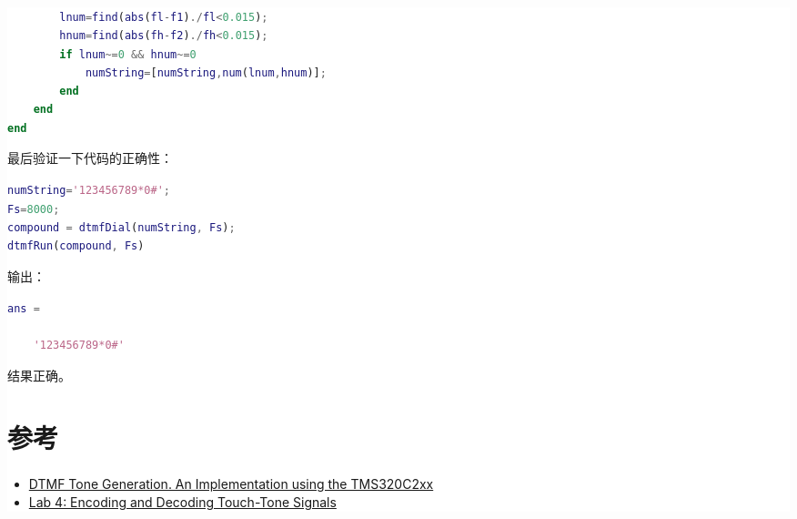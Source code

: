 ```matlab
        lnum=find(abs(fl-f1)./fl<0.015);
        hnum=find(abs(fh-f2)./fh<0.015);
        if lnum~=0 && hnum~=0
            numString=[numString,num(lnum,hnum)];
        end
    end
end
```

最后验证一下代码的正确性：

```matlab
numString='123456789*0#';
Fs=8000;
compound = dtmfDial(numString, Fs);
dtmfRun(compound, Fs)
```

输出：

```matlab
ans =

    '123456789*0#'
```

结果正确。

# 参考

* [DTMF Tone Generation. An
Implementation using the
TMS320C2xx](http://educypedia.karadimov.info/library/bpra068.pdf#:~:text=The%20CCITT%20Q.23%20has%20defined%20the%20requirements%20for,of%20the%20two%20frequencies%20comprising%20a%20valid%20digit.)
* [Lab 4: Encoding and Decoding Touch-Tone Signals](https://www.eecis.udel.edu/~barner/courses/eleg212/laboratories/Lab_04.pdf#:~:text=2.2%20MATLAB%20DTMF%20Implementation%20The%20remainder%20of%20this,will%20be%20constructed%20as%20part%20of%20this%20lab.)